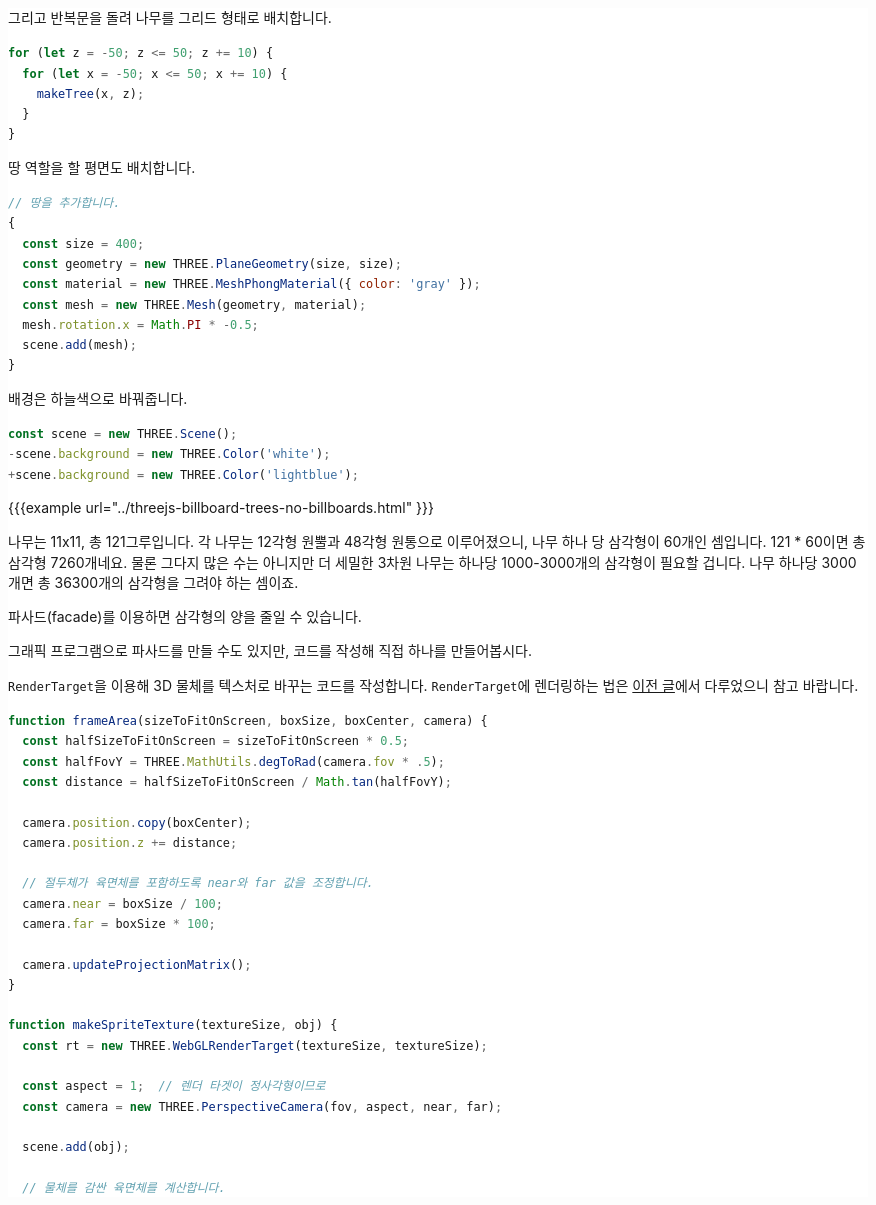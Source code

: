 그리고 반복문을 돌려 나무를 그리드 형태로 배치합니다.

```js
for (let z = -50; z <= 50; z += 10) {
  for (let x = -50; x <= 50; x += 10) {
    makeTree(x, z);
  }
}
```

땅 역할을 할 평면도 배치합니다.

```js
// 땅을 추가합니다.
{
  const size = 400;
  const geometry = new THREE.PlaneGeometry(size, size);
  const material = new THREE.MeshPhongMaterial({ color: 'gray' });
  const mesh = new THREE.Mesh(geometry, material);
  mesh.rotation.x = Math.PI * -0.5;
  scene.add(mesh);
}
```

배경은 하늘색으로 바꿔줍니다.

```js
const scene = new THREE.Scene();
-scene.background = new THREE.Color('white');
+scene.background = new THREE.Color('lightblue');
```

{{{example url="../threejs-billboard-trees-no-billboards.html" }}}

나무는 11x11, 총 121그루입니다. 각 나무는 12각형 원뿔과 48각형 원통으로 이루어졌으니, 나무 하나 당 삼각형이 60개인 셈입니다. 121 * 60이면 총 삼각형 7260개네요. 물론 그다지 많은 수는 아니지만 더 세밀한 3차원 나무는 하나당 1000-3000개의 삼각형이 필요할 겁니다. 나무 하나당 3000개면 총 36300개의 삼각형을 그려야 하는 셈이죠.

파사드(facade)를 이용하면 삼각형의 양을 줄일 수 있습니다.

그래픽 프로그램으로 파사드를 만들 수도 있지만, 코드를 작성해 직접 하나를 만들어봅시다.

`RenderTarget`을 이용해 3D 물체를 텍스처로 바꾸는 코드를 작성합니다. `RenderTarget`에 렌더링하는 법은 [이전 글](threejs-rendertargets.html)에서 다루었으니 참고 바랍니다.

```js
function frameArea(sizeToFitOnScreen, boxSize, boxCenter, camera) {
  const halfSizeToFitOnScreen = sizeToFitOnScreen * 0.5;
  const halfFovY = THREE.MathUtils.degToRad(camera.fov * .5);
  const distance = halfSizeToFitOnScreen / Math.tan(halfFovY);

  camera.position.copy(boxCenter);
  camera.position.z += distance;

  // 절두체가 육면체를 포함하도록 near와 far 값을 조정합니다.
  camera.near = boxSize / 100;
  camera.far = boxSize * 100;

  camera.updateProjectionMatrix();
}

function makeSpriteTexture(textureSize, obj) {
  const rt = new THREE.WebGLRenderTarget(textureSize, textureSize);

  const aspect = 1;  // 렌더 타겟이 정사각형이므로
  const camera = new THREE.PerspectiveCamera(fov, aspect, near, far);

  scene.add(obj);

  // 물체를 감싼 육면체를 계산합니다.
```